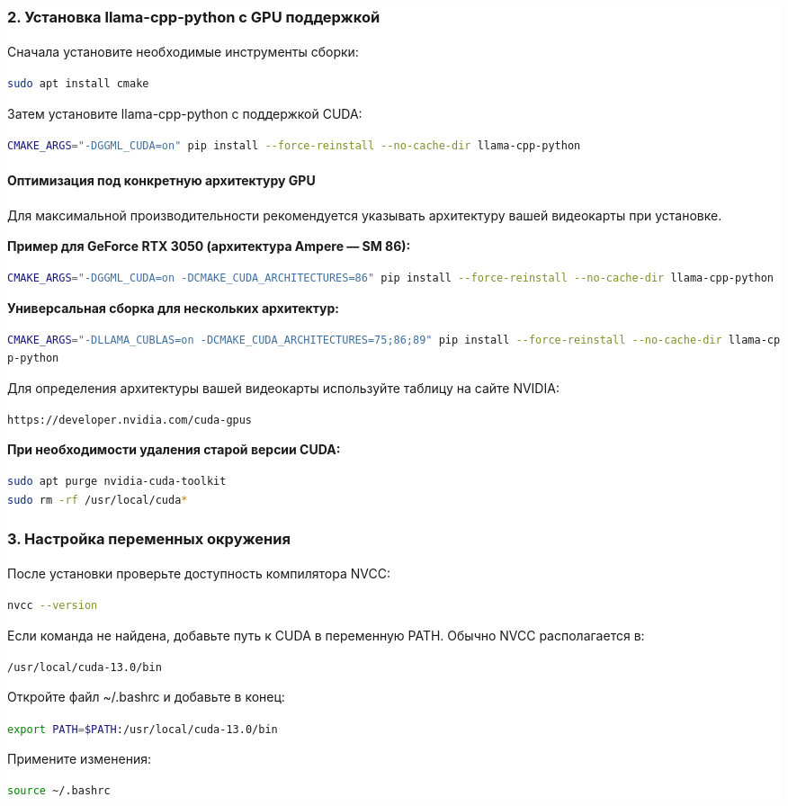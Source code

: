 ### 2. Установка llama-cpp-python с GPU поддержкой

Сначала установите необходимые инструменты сборки:
```bash
sudo apt install cmake
```

Затем установите llama-cpp-python с поддержкой CUDA:
```bash
CMAKE_ARGS="-DGGML_CUDA=on" pip install --force-reinstall --no-cache-dir llama-cpp-python
```

#### Оптимизация под конкретную архитектуру GPU

Для максимальной производительности рекомендуется указывать архитектуру вашей видеокарты при установке.

**Пример для GeForce RTX 3050 (архитектура Ampere — SM 86):**
```bash
CMAKE_ARGS="-DGGML_CUDA=on -DCMAKE_CUDA_ARCHITECTURES=86" pip install --force-reinstall --no-cache-dir llama-cpp-python
```

**Универсальная сборка для нескольких архитектур:**
```bash
CMAKE_ARGS="-DLLAMA_CUBLAS=on -DCMAKE_CUDA_ARCHITECTURES=75;86;89" pip install --force-reinstall --no-cache-dir llama-cpp-python
```

Для определения архитектуры вашей видеокарты используйте таблицу на сайте NVIDIA:
```bash
https://developer.nvidia.com/cuda-gpus
```

**При необходимости удаления старой версии CUDA:**
```bash
sudo apt purge nvidia-cuda-toolkit
sudo rm -rf /usr/local/cuda*
```

### 3. Настройка переменных окружения

После установки проверьте доступность компилятора NVCC:
```bash
nvcc --version
```

Если команда не найдена, добавьте путь к CUDA в переменную PATH. Обычно NVCC располагается в:
```bash
/usr/local/cuda-13.0/bin
```

Откройте файл ~/.bashrc и добавьте в конец:
```bash
export PATH=$PATH:/usr/local/cuda-13.0/bin
```

Примените изменения:
```bash
source ~/.bashrc
```

